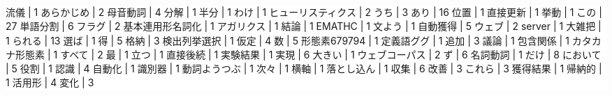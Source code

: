 流儀 | 1
あらかじめ | 2
母音動詞 | 4
分解 | 1
半分 | 1
わけ | 1
ヒューリスティクス | 2
うち | 3
あり | 16
位置 | 1
直接更新 | 1
挙動 | 1
この | 27
単語分割 | 6
フラグ | 2
基本連用形名詞化 | 1
アガリクス | 1
結論 | 1
EMATHC | 1
文よう | 1
自動獲得 | 5
ウェブ | 2
server | 1
大雑把 | 1
られる | 13
選ば | 1
得 | 5
格納 | 3
検出列挙選択 | 1
仮定 | 4
数 | 5
形態素679794 | 1
定義語ググ | 1
追加 | 3
議論 | 1
包含関係 | 1
カタカナ形態素 | 1
すべて | 2
最 | 1
立つ | 1
直接後続 | 1
実験結果 | 1
実現 | 6
大きい | 1
ウェブコーパス | 2
ず | 6
名詞動詞 | 1
だけ | 8
において | 5
役割 | 1
認識 | 4
自動化 | 1
識別器 | 1
動詞ようつぶ | 1
次々 | 1
横軸 | 1
落とし込ん | 1
収集 | 6
改善 | 3
これら | 3
獲得結果 | 1
帰納的 | 1
活用形 | 4
変化 | 3